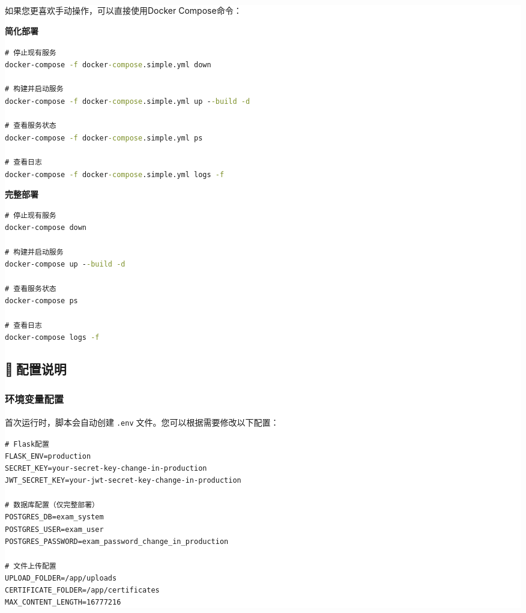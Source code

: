 如果您更喜欢手动操作，可以直接使用Docker Compose命令：

**简化部署**
```cmd
# 停止现有服务
docker-compose -f docker-compose.simple.yml down

# 构建并启动服务
docker-compose -f docker-compose.simple.yml up --build -d

# 查看服务状态
docker-compose -f docker-compose.simple.yml ps

# 查看日志
docker-compose -f docker-compose.simple.yml logs -f
```

**完整部署**
```cmd
# 停止现有服务
docker-compose down

# 构建并启动服务
docker-compose up --build -d

# 查看服务状态
docker-compose ps

# 查看日志
docker-compose logs -f
```

## 🔧 配置说明

### 环境变量配置

首次运行时，脚本会自动创建 `.env` 文件。您可以根据需要修改以下配置：

```env
# Flask配置
FLASK_ENV=production
SECRET_KEY=your-secret-key-change-in-production
JWT_SECRET_KEY=your-jwt-secret-key-change-in-production

# 数据库配置（仅完整部署）
POSTGRES_DB=exam_system
POSTGRES_USER=exam_user
POSTGRES_PASSWORD=exam_password_change_in_production

# 文件上传配置
UPLOAD_FOLDER=/app/uploads
CERTIFICATE_FOLDER=/app/certificates
MAX_CONTENT_LENGTH=16777216
```
